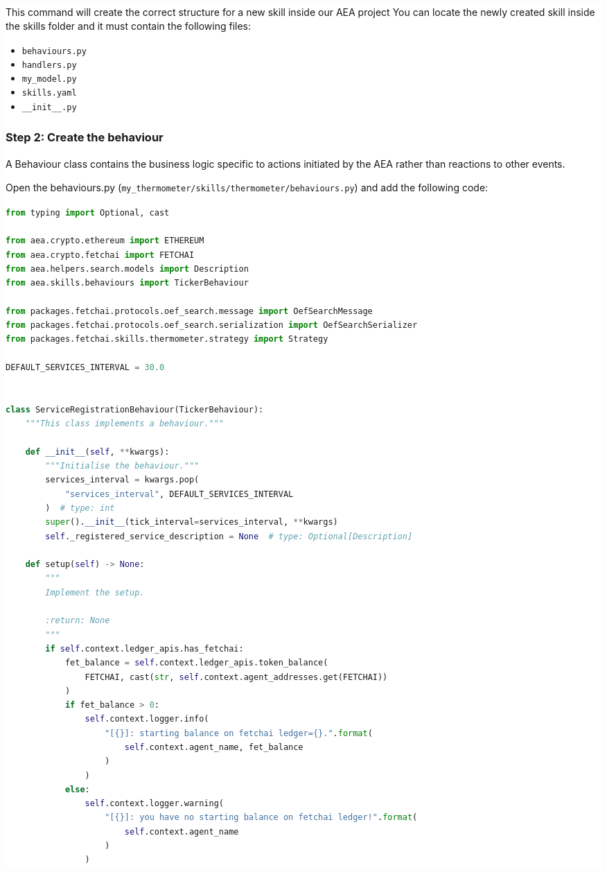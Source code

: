 This command will create the correct structure for a new skill inside our AEA project You can locate the newly created skill inside the skills folder and it must contain the following files:

- `behaviours.py`
- `handlers.py`
- `my_model.py`
- `skills.yaml`
- `__init__.py`

### Step 2: Create the behaviour

A Behaviour class contains the business logic specific to actions initiated by the AEA rather than reactions to other events.

Open the behaviours.py (`my_thermometer/skills/thermometer/behaviours.py`) and add the following code:

``` python
from typing import Optional, cast

from aea.crypto.ethereum import ETHEREUM
from aea.crypto.fetchai import FETCHAI
from aea.helpers.search.models import Description
from aea.skills.behaviours import TickerBehaviour

from packages.fetchai.protocols.oef_search.message import OefSearchMessage
from packages.fetchai.protocols.oef_search.serialization import OefSearchSerializer
from packages.fetchai.skills.thermometer.strategy import Strategy

DEFAULT_SERVICES_INTERVAL = 30.0


class ServiceRegistrationBehaviour(TickerBehaviour):
    """This class implements a behaviour."""

    def __init__(self, **kwargs):
        """Initialise the behaviour."""
        services_interval = kwargs.pop(
            "services_interval", DEFAULT_SERVICES_INTERVAL
        )  # type: int
        super().__init__(tick_interval=services_interval, **kwargs)
        self._registered_service_description = None  # type: Optional[Description]

    def setup(self) -> None:
        """
        Implement the setup.

        :return: None
        """
        if self.context.ledger_apis.has_fetchai:
            fet_balance = self.context.ledger_apis.token_balance(
                FETCHAI, cast(str, self.context.agent_addresses.get(FETCHAI))
            )
            if fet_balance > 0:
                self.context.logger.info(
                    "[{}]: starting balance on fetchai ledger={}.".format(
                        self.context.agent_name, fet_balance
                    )
                )
            else:
                self.context.logger.warning(
                    "[{}]: you have no starting balance on fetchai ledger!".format(
                        self.context.agent_name
                    )
                )
```